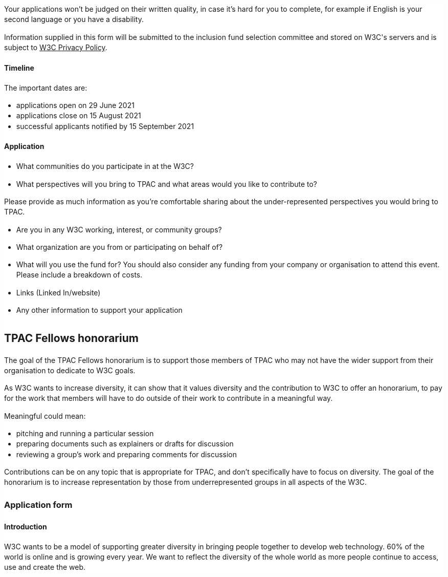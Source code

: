 Your applications won’t be judged on their written quality, in case it’s hard for you to complete, for example if English is your second language or you have a disability.

Information supplied in this form will be submitted to the inclusion fund selection committee and stored on W3C's servers and is subject to [W3C Privacy Policy](https://www.w3.org/Consortium/Legal/privacy-statement).

#### Timeline

The important dates are:
* applications open on 29 June 2021
* applications close on 15 August 2021
* successful applicants notified by 15 September 2021

#### Application

* What communities do you participate in at the W3C?

* What perspectives will you bring to TPAC and what areas would you like to contribute to?

Please provide as much information as you’re comfortable sharing about the under-represented perspectives you would bring to TPAC.

* Are you in any W3C working, interest, or community groups?

* What organization are you from or participating on behalf of?

* What will you use the fund for?
You should also consider any funding from your company or organisation to attend this event. Please include a breakdown of costs.

* Links (Linked In/website)

* Any other information to support your application

## TPAC Fellows honorarium
The goal of the TPAC Fellows honorarium is to support those members of TPAC who may not have the wider support from their organisation to dedicate to W3C goals. 

As W3C wants to increase diversity, it can show that it values diversity and the contribution to W3C to offer an honorarium, to pay for the work that members will have to do outside of their work to contribute in a meaningful way.

Meaningful could mean:
* pitching and running a particular session
* preparing documents such as explainers or drafts for discussion
* reviewing a group’s work and preparing comments for discussion

Contributions can be on any topic that is appropriate for TPAC, and don’t specifically have to focus on diversity. The goal of the honorarium is to increase representation by those from underrepresented groups in all aspects of the W3C.

### Application form

#### Introduction

W3C wants to be a model of supporting greater diversity in bringing people together to develop web technology. 60% of the world is online and is growing every year. We want to reflect the diversity of the whole world as more people continue to access, use and create the web.

